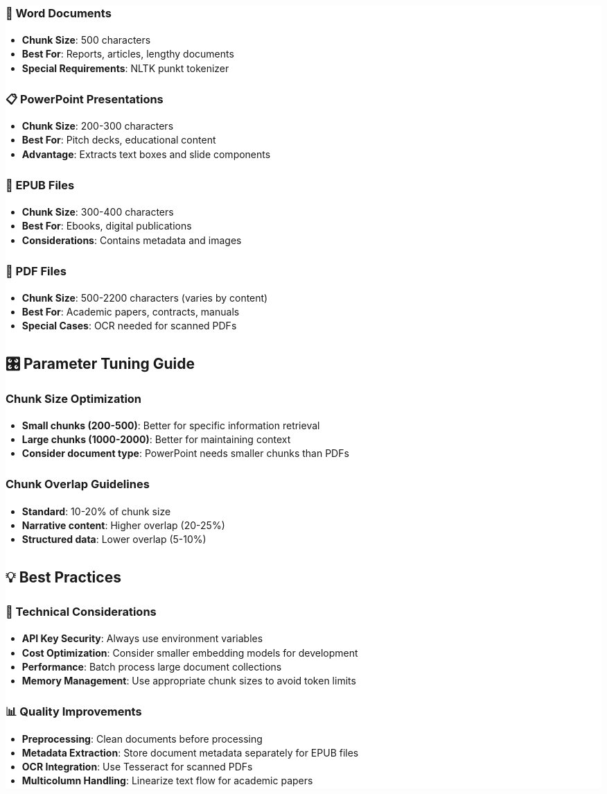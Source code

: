### 📄 Word Documents

- **Chunk Size**: 500 characters
- **Best For**: Reports, articles, lengthy documents
- **Special Requirements**: NLTK punkt tokenizer

### 📋 PowerPoint Presentations

- **Chunk Size**: 200-300 characters
- **Best For**: Pitch decks, educational content
- **Advantage**: Extracts text boxes and slide components

### 📖 EPUB Files

- **Chunk Size**: 300-400 characters
- **Best For**: Ebooks, digital publications
- **Considerations**: Contains metadata and images

### 📑 PDF Files

- **Chunk Size**: 500-2200 characters (varies by content)
- **Best For**: Academic papers, contracts, manuals
- **Special Cases**: OCR needed for scanned PDFs

## 🎛️ Parameter Tuning Guide

### Chunk Size Optimization

- **Small chunks (200-500)**: Better for specific information retrieval
- **Large chunks (1000-2000)**: Better for maintaining context
- **Consider document type**: PowerPoint needs smaller chunks than PDFs

### Chunk Overlap Guidelines

- **Standard**: 10-20% of chunk size
- **Narrative content**: Higher overlap (20-25%)
- **Structured data**: Lower overlap (5-10%)

## 💡 Best Practices

### 🔧 Technical Considerations

- **API Key Security**: Always use environment variables
- **Cost Optimization**: Consider smaller embedding models for development
- **Performance**: Batch process large document collections
- **Memory Management**: Use appropriate chunk sizes to avoid token limits

### 📊 Quality Improvements

- **Preprocessing**: Clean documents before processing
- **Metadata Extraction**: Store document metadata separately for EPUB files
- **OCR Integration**: Use Tesseract for scanned PDFs
- **Multicolumn Handling**: Linearize text flow for academic papers
